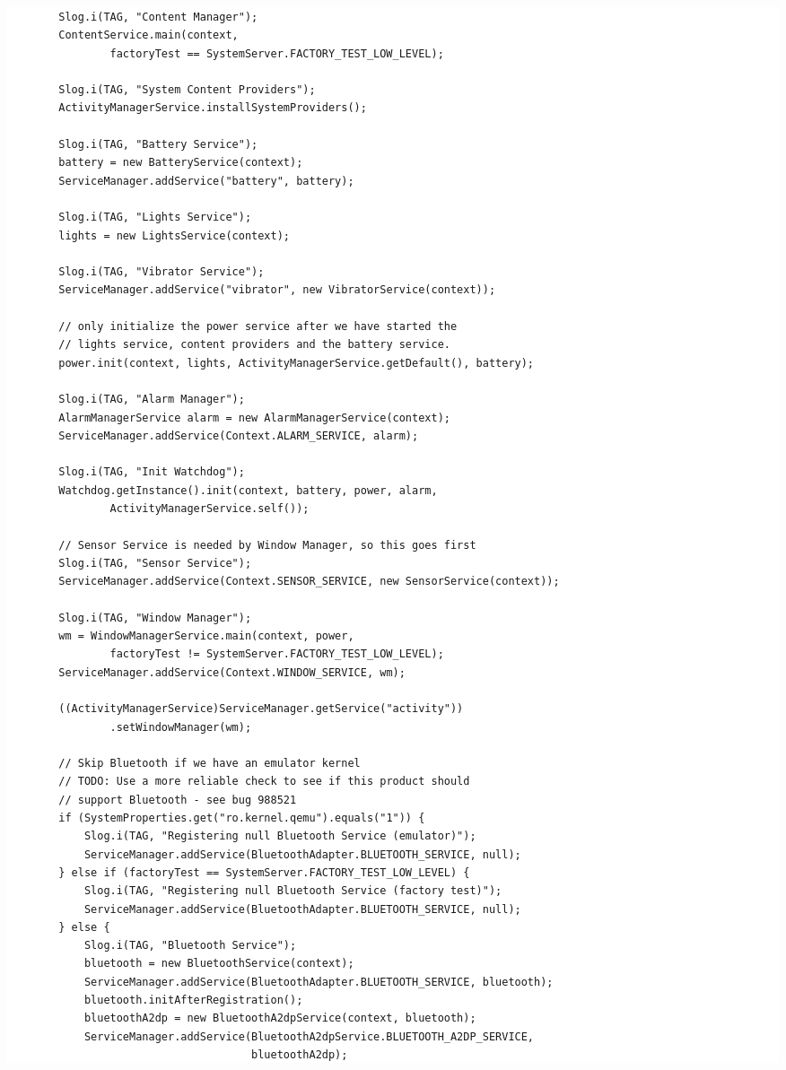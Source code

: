             Slog.i(TAG, "Content Manager");
            ContentService.main(context,
                    factoryTest == SystemServer.FACTORY_TEST_LOW_LEVEL);

            Slog.i(TAG, "System Content Providers");
            ActivityManagerService.installSystemProviders();

            Slog.i(TAG, "Battery Service");
            battery = new BatteryService(context);
            ServiceManager.addService("battery", battery);

            Slog.i(TAG, "Lights Service");
            lights = new LightsService(context);

            Slog.i(TAG, "Vibrator Service");
            ServiceManager.addService("vibrator", new VibratorService(context));

            // only initialize the power service after we have started the
            // lights service, content providers and the battery service.
            power.init(context, lights, ActivityManagerService.getDefault(), battery);

            Slog.i(TAG, "Alarm Manager");
            AlarmManagerService alarm = new AlarmManagerService(context);
            ServiceManager.addService(Context.ALARM_SERVICE, alarm);

            Slog.i(TAG, "Init Watchdog");
            Watchdog.getInstance().init(context, battery, power, alarm,
                    ActivityManagerService.self());

            // Sensor Service is needed by Window Manager, so this goes first
            Slog.i(TAG, "Sensor Service");
            ServiceManager.addService(Context.SENSOR_SERVICE, new SensorService(context));

            Slog.i(TAG, "Window Manager");
            wm = WindowManagerService.main(context, power,
                    factoryTest != SystemServer.FACTORY_TEST_LOW_LEVEL);
            ServiceManager.addService(Context.WINDOW_SERVICE, wm);

            ((ActivityManagerService)ServiceManager.getService("activity"))
                    .setWindowManager(wm);

            // Skip Bluetooth if we have an emulator kernel
            // TODO: Use a more reliable check to see if this product should
            // support Bluetooth - see bug 988521
            if (SystemProperties.get("ro.kernel.qemu").equals("1")) {
                Slog.i(TAG, "Registering null Bluetooth Service (emulator)");
                ServiceManager.addService(BluetoothAdapter.BLUETOOTH_SERVICE, null);
            } else if (factoryTest == SystemServer.FACTORY_TEST_LOW_LEVEL) {
                Slog.i(TAG, "Registering null Bluetooth Service (factory test)");
                ServiceManager.addService(BluetoothAdapter.BLUETOOTH_SERVICE, null);
            } else {
                Slog.i(TAG, "Bluetooth Service");
                bluetooth = new BluetoothService(context);
                ServiceManager.addService(BluetoothAdapter.BLUETOOTH_SERVICE, bluetooth);
                bluetooth.initAfterRegistration();
                bluetoothA2dp = new BluetoothA2dpService(context, bluetooth);
                ServiceManager.addService(BluetoothA2dpService.BLUETOOTH_A2DP_SERVICE,
                                          bluetoothA2dp);

